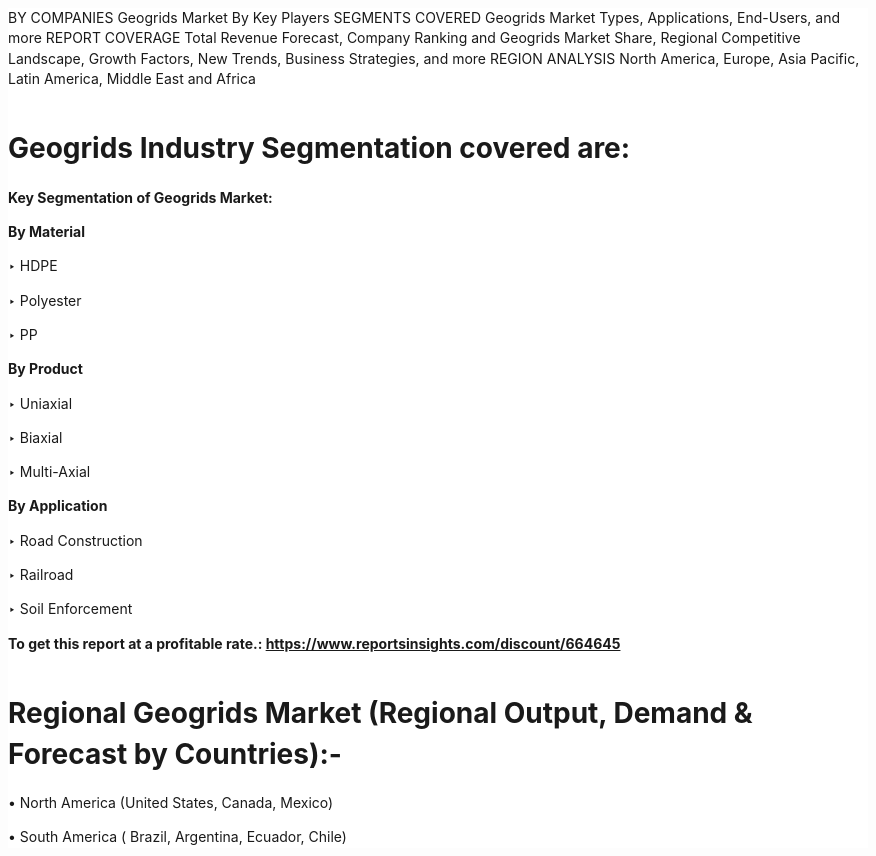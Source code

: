 <td>BY COMPANIES</td>
<td>Geogrids Market By Key Players</td>
</tr>
<tr>
<td>SEGMENTS COVERED</td>
<td>Geogrids Market Types, Applications, End-Users, and more</td>
</tr>
<tr>
<td>REPORT COVERAGE</td>
<td>Total Revenue Forecast, Company Ranking and Geogrids Market Share, Regional Competitive Landscape, Growth Factors, New Trends, Business Strategies, and more</td>
</tr>
<tr>
<td>REGION ANALYSIS</td>
<td>North America, Europe, Asia Pacific, Latin America, Middle East and Africa</td>
</tr>
</table>

# <strong>Geogrids Industry Segmentation covered are:</strong>

<strong>Key Segmentation of Geogrids Market:</strong> 

<Strong>By Material</Strong> 

‣ HDPE

‣ Polyester

‣ PP

<Strong>By Product</Strong> 

‣ Uniaxial

‣ Biaxial

‣ Multi-Axial

<Strong>By Application</Strong> 

‣ Road Construction

‣ Railroad

‣ Soil Enforcement

<strong>To get this report at a profitable rate.: <a href=https://www.reportsinsights.com/discount/664645>https://www.reportsinsights.com/discount/664645</a></strong>

# <strong>Regional Geogrids Market (Regional Output, Demand &amp; Forecast by Countries):-</strong>

• North America (United States, Canada, Mexico)

• South America ( Brazil, Argentina, Ecuador, Chile)
